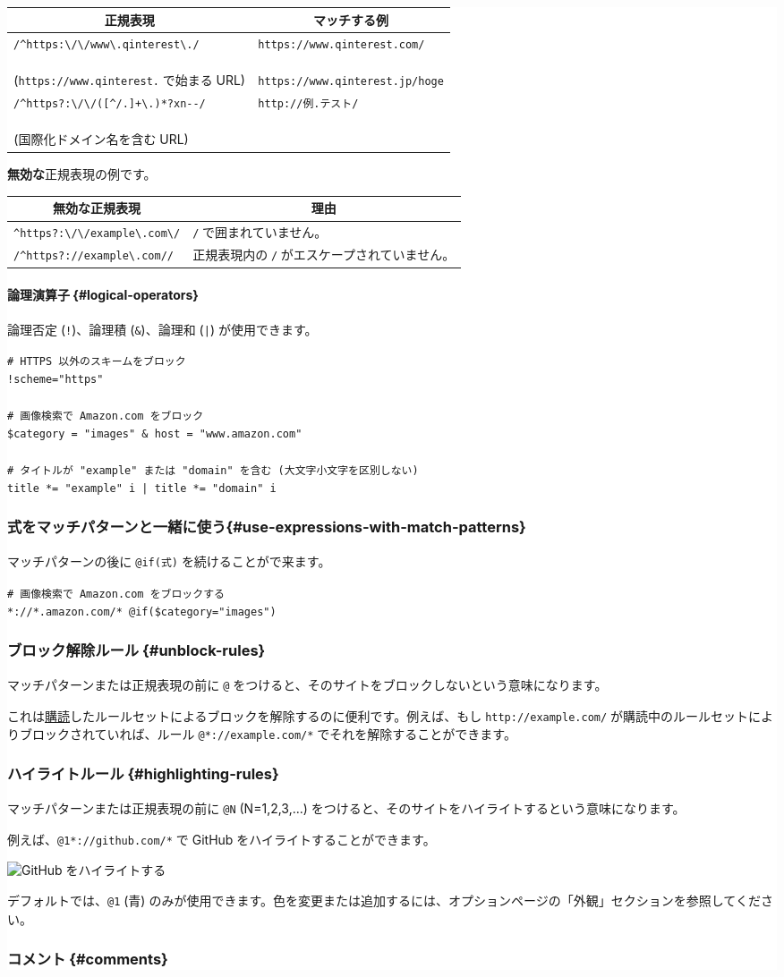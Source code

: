 | 正規表現                                                                           | マッチする例                                                            |
| ---------------------------------------------------------------------------------- | ----------------------------------------------------------------------- |
| `/^https:\/\/www\.qinterest\./`<br /><br />(`https://www.qinterest.` で始まる URL) | `https://www.qinterest.com/`<br /><br />`https://www.qinterest.jp/hoge` |
| `/^https?:\/\/([^/.]+\.)*?xn--/`<br /><br />(国際化ドメイン名を含む URL)           | `http://例.テスト/`                                                     |

**無効な**正規表現の例です。

| 無効な正規表現               | 理由                                          |
| ---------------------------- | --------------------------------------------- |
| `^https?:\/\/example\.com\/` | `/` で囲まれていません。                      |
| `/^https?://example\.com//`  | 正規表現内の `/` がエスケープされていません。 |

#### 論理演算子 {#logical-operators}

論理否定 (`!`)、論理積 (`&`)、論理和 (`|`) が使用できます。

```
# HTTPS 以外のスキームをブロック
!scheme="https"

# 画像検索で Amazon.com をブロック
$category = "images" & host = "www.amazon.com"

# タイトルが "example" または "domain" を含む (大文字小文字を区別しない)
title *= "example" i | title *= "domain" i
```

### 式をマッチパターンと一緒に使う{#use-expressions-with-match-patterns}

マッチパターンの後に `@if(式)` を続けることがで来ます。

```
# 画像検索で Amazon.com をブロックする
*://*.amazon.com/* @if($category="images")
```

### ブロック解除ルール {#unblock-rules}

マッチパターンまたは正規表現の前に `@` をつけると、そのサイトをブロックしないという意味になります。

これは[購読](#subscription)したルールセットによるブロックを解除するのに便利です。例えば、もし `http://example.com/` が購読中のルールセットによりブロックされていれば、ルール `@*://example.com/*` でそれを解除することができます。

### ハイライトルール {#highlighting-rules}

マッチパターンまたは正規表現の前に `@N` (N=1,2,3,...) をつけると、そのサイトをハイライトするという意味になります。

例えば、`@1*://github.com/*` で GitHub をハイライトすることができます。

![GitHub をハイライトする](/img/advanced-features/highlight.png)

デフォルトでは、`@1` (青) のみが使用できます。色を変更または追加するには、オプションページの「外観」セクションを参照してください。

### コメント {#comments}
